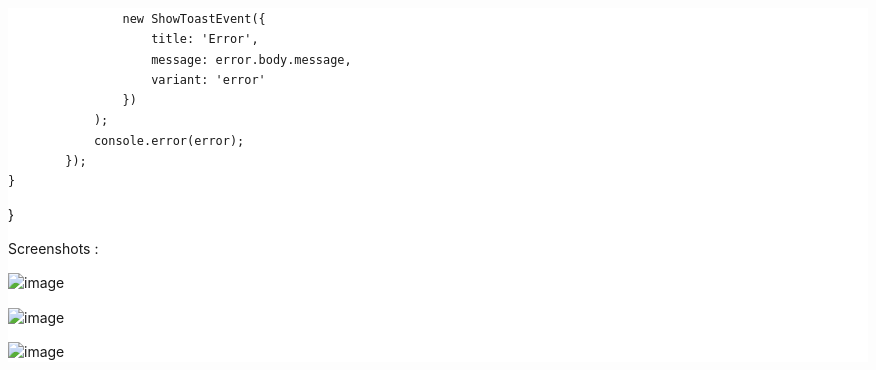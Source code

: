                     new ShowToastEvent({
                        title: 'Error',
                        message: error.body.message,
                        variant: 'error'
                    })
                );
                console.error(error);
            });
    }
}


Screenshots :

![image](https://github.com/user-attachments/assets/586d1deb-59eb-46bf-80e6-e9a4c40d0530)

![image](https://github.com/user-attachments/assets/a808be2b-6adf-457e-aca7-64bd7c2822a6)

 ![image](https://github.com/user-attachments/assets/5229dfdd-d9ed-4eda-bb8e-c7ffa6034dee)


 

 


